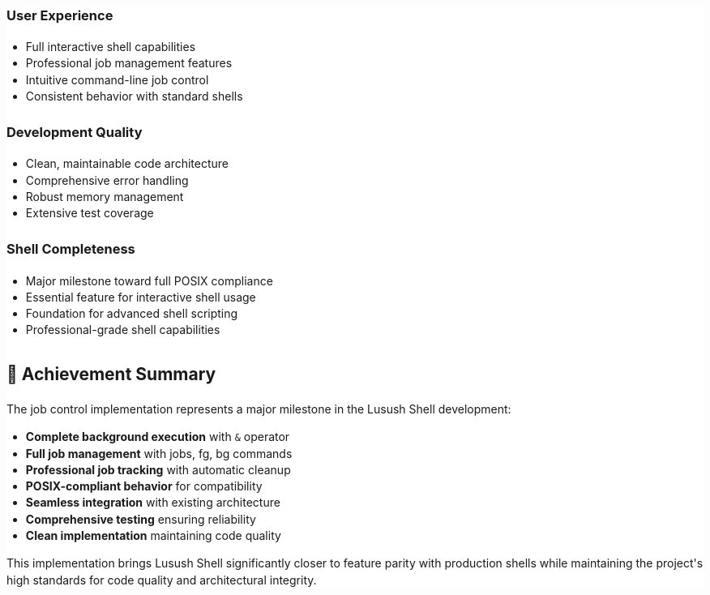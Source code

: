 ### User Experience
- Full interactive shell capabilities
- Professional job management features
- Intuitive command-line job control
- Consistent behavior with standard shells

### Development Quality
- Clean, maintainable code architecture
- Comprehensive error handling
- Robust memory management
- Extensive test coverage

### Shell Completeness
- Major milestone toward full POSIX compliance
- Essential feature for interactive shell usage
- Foundation for advanced shell scripting
- Professional-grade shell capabilities

## 🎉 Achievement Summary

The job control implementation represents a major milestone in the Lusush Shell development:

- **Complete background execution** with `&` operator
- **Full job management** with jobs, fg, bg commands  
- **Professional job tracking** with automatic cleanup
- **POSIX-compliant behavior** for compatibility
- **Seamless integration** with existing architecture
- **Comprehensive testing** ensuring reliability
- **Clean implementation** maintaining code quality

This implementation brings Lusush Shell significantly closer to feature parity with production shells while maintaining the project's high standards for code quality and architectural integrity.
